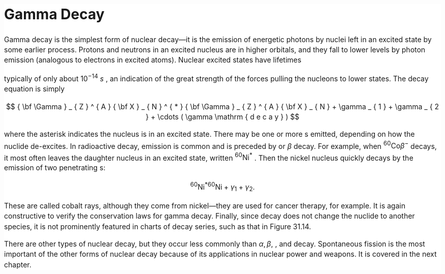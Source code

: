 # Gamma Decay

Gamma decay is the simplest form of nuclear decay—it is the emission of energetic photons by nuclei left in an excited state by some earlier process. Protons and neutrons in an excited nucleus are in higher orbitals, and they fall to lower levels by photon emission (analogous to electrons in excited atoms). Nuclear excited states have lifetimes

typically of only about $1 0 ^ { - 1 4 } \ s$ , an indication of the great strength of the forces pulling the nucleons to lower states. The decay equation is simply

$$
{ \bf \Gamma } _ { Z } ^ { A } { \bf X } _ { N } ^ { * }  { \bf \Gamma } _ { Z } ^ { A } { \bf X } _ { N } + \gamma _ { 1 } + \gamma _ { 2 } + \cdots ( \gamma \mathrm { d e c a y } )
$$

where the asterisk indicates the nucleus is in an excited state. There may be one or more s emitted, depending on how the nuclide de-excites. In radioactive decay, emission is common and is preceded by or $\beta$ decay. For example, when $^ { 6 0 } \mathrm { C o } \beta ^ { - }$ decays, it most often leaves the daughter nucleus in an excited state, written $^ { 6 0 } \mathrm { N i ^ { * } }$ . Then the nickel nucleus quickly decays by the emission of two penetrating s:

$$
{ } ^ { 6 0 } \mathrm { N i } ^ { * }  { } ^ { 6 0 } \mathrm { N i } + \gamma _ { 1 } + \gamma _ { 2 } .
$$

These are called cobalt rays, although they come from nickel—they are used for cancer therapy, for example. It is again constructive to verify the conservation laws for gamma decay. Finally, since decay does not change the nuclide to another species, it is not prominently featured in charts of decay series, such as that in Figure 31.14.

There are other types of nuclear decay, but they occur less commonly than $\alpha , \beta ,$ , and decay. Spontaneous fission is the most important of the other forms of nuclear decay because of its applications in nuclear power and weapons. It is covered in the next chapter.